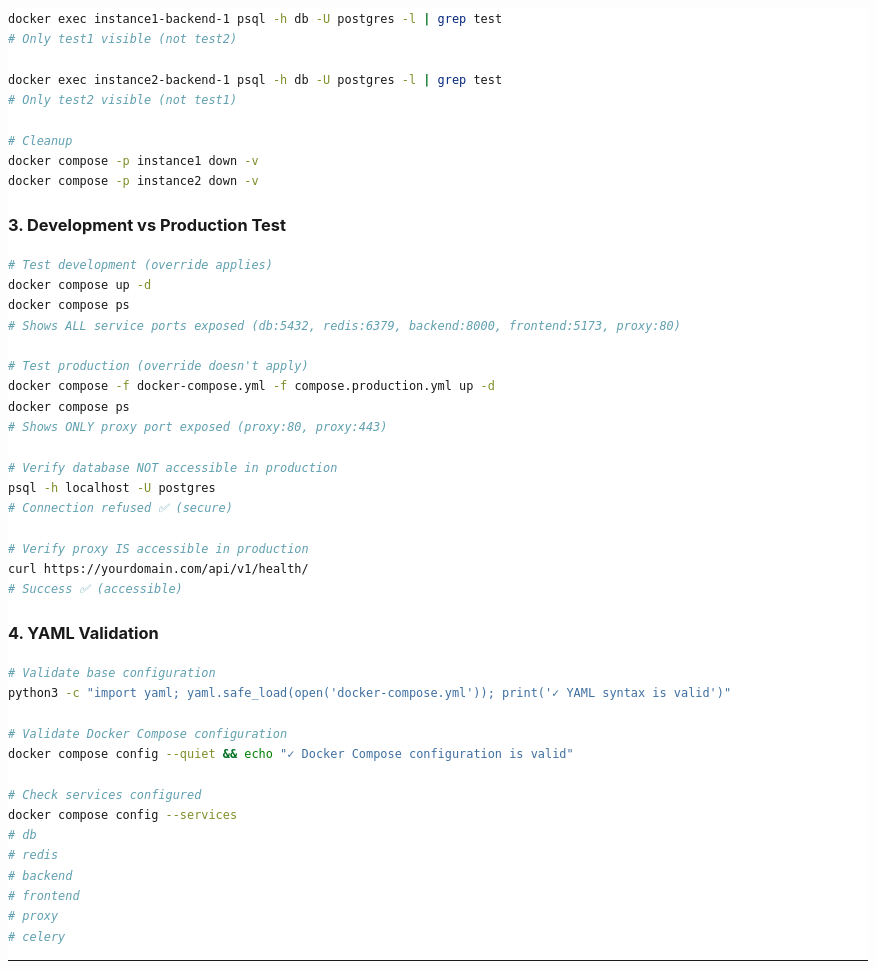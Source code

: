 ```bash
docker exec instance1-backend-1 psql -h db -U postgres -l | grep test
# Only test1 visible (not test2)

docker exec instance2-backend-1 psql -h db -U postgres -l | grep test
# Only test2 visible (not test1)

# Cleanup
docker compose -p instance1 down -v
docker compose -p instance2 down -v
```

### 3. Development vs Production Test

```bash
# Test development (override applies)
docker compose up -d
docker compose ps
# Shows ALL service ports exposed (db:5432, redis:6379, backend:8000, frontend:5173, proxy:80)

# Test production (override doesn't apply)
docker compose -f docker-compose.yml -f compose.production.yml up -d
docker compose ps
# Shows ONLY proxy port exposed (proxy:80, proxy:443)

# Verify database NOT accessible in production
psql -h localhost -U postgres
# Connection refused ✅ (secure)

# Verify proxy IS accessible in production
curl https://yourdomain.com/api/v1/health/
# Success ✅ (accessible)
```

### 4. YAML Validation

```bash
# Validate base configuration
python3 -c "import yaml; yaml.safe_load(open('docker-compose.yml')); print('✓ YAML syntax is valid')"

# Validate Docker Compose configuration
docker compose config --quiet && echo "✓ Docker Compose configuration is valid"

# Check services configured
docker compose config --services
# db
# redis
# backend
# frontend
# proxy
# celery
```

---